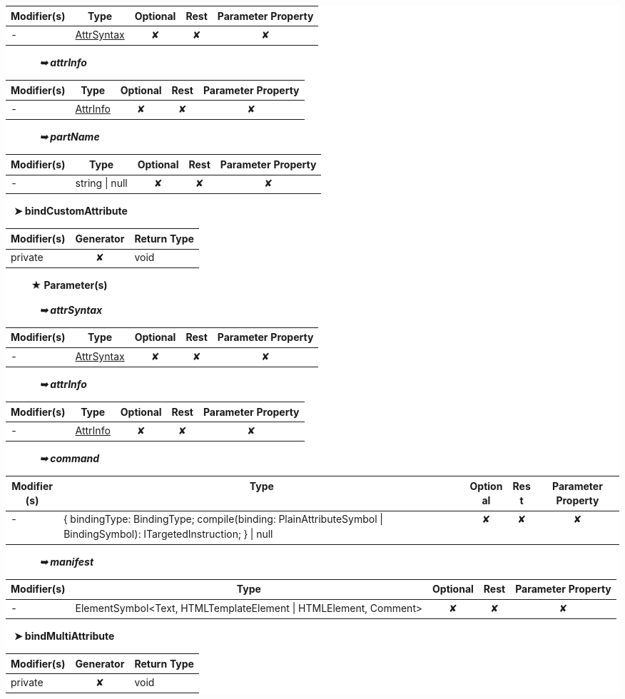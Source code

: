 | Modifier(s)                              | Type                        | Optional                           | Rest                          | Parameter Property                          |
|------------------------------------------|-----------------------------|:----------------------------------:|:-----------------------------:|:-------------------------------------------:|
| - | [AttrSyntax](/jit/class/ast/attrsyntax.md) | ✘  | ✘ | ✘ |

&nbsp;&nbsp;&nbsp;&nbsp;&nbsp;&nbsp;&nbsp;&nbsp;&nbsp;&nbsp;&nbsp; _**&#10149; attrInfo**_

| Modifier(s)                              | Type                        | Optional                           | Rest                          | Parameter Property                          |
|------------------------------------------|-----------------------------|:----------------------------------:|:-----------------------------:|:-------------------------------------------:|
| - | [AttrInfo](/jit/class/resource-model/attrinfo.md) | ✘  | ✘ | ✘ |

&nbsp;&nbsp;&nbsp;&nbsp;&nbsp;&nbsp;&nbsp;&nbsp;&nbsp;&nbsp;&nbsp; _**&#10149; partName**_

| Modifier(s)                              | Type                        | Optional                           | Rest                          | Parameter Property                          |
|------------------------------------------|-----------------------------|:----------------------------------:|:-----------------------------:|:-------------------------------------------:|
| - | string &#124; null | ✘  | ✘ | ✘ |

&nbsp;&nbsp; **&#10148; bindCustomAttribute**

| Modifier(s)                              | Generator                          | Return Type                       |
|------------------------------------------|:----------------------------------:|-----------------------------------|
| private | ✘ | void |

&nbsp;&nbsp;&nbsp;&nbsp;&nbsp;&nbsp;&nbsp;&nbsp; **&#9733; Parameter(s)**

&nbsp;&nbsp;&nbsp;&nbsp;&nbsp;&nbsp;&nbsp;&nbsp;&nbsp;&nbsp;&nbsp; _**&#10149; attrSyntax**_

| Modifier(s)                              | Type                        | Optional                           | Rest                          | Parameter Property                          |
|------------------------------------------|-----------------------------|:----------------------------------:|:-----------------------------:|:-------------------------------------------:|
| - | [AttrSyntax](/jit/class/ast/attrsyntax.md) | ✘  | ✘ | ✘ |

&nbsp;&nbsp;&nbsp;&nbsp;&nbsp;&nbsp;&nbsp;&nbsp;&nbsp;&nbsp;&nbsp; _**&#10149; attrInfo**_

| Modifier(s)                              | Type                        | Optional                           | Rest                          | Parameter Property                          |
|------------------------------------------|-----------------------------|:----------------------------------:|:-----------------------------:|:-------------------------------------------:|
| - | [AttrInfo](/jit/class/resource-model/attrinfo.md) | ✘  | ✘ | ✘ |

&nbsp;&nbsp;&nbsp;&nbsp;&nbsp;&nbsp;&nbsp;&nbsp;&nbsp;&nbsp;&nbsp; _**&#10149; command**_

| Modifier(s)                              | Type                        | Optional                           | Rest                          | Parameter Property                          |
|------------------------------------------|-----------------------------|:----------------------------------:|:-----------------------------:|:-------------------------------------------:|
| - | { bindingType: BindingType; compile(binding: PlainAttributeSymbol &#124; BindingSymbol): ITargetedInstruction; } &#124; null | ✘  | ✘ | ✘ |

&nbsp;&nbsp;&nbsp;&nbsp;&nbsp;&nbsp;&nbsp;&nbsp;&nbsp;&nbsp;&nbsp; _**&#10149; manifest**_

| Modifier(s)                              | Type                        | Optional                           | Rest                          | Parameter Property                          |
|------------------------------------------|-----------------------------|:----------------------------------:|:-----------------------------:|:-------------------------------------------:|
| - | ElementSymbol&lt;Text, HTMLTemplateElement &#124; HTMLElement, Comment&gt; | ✘  | ✘ | ✘ |

&nbsp;&nbsp; **&#10148; bindMultiAttribute**

| Modifier(s)                              | Generator                          | Return Type                       |
|------------------------------------------|:----------------------------------:|-----------------------------------|
| private | ✘ | void |
